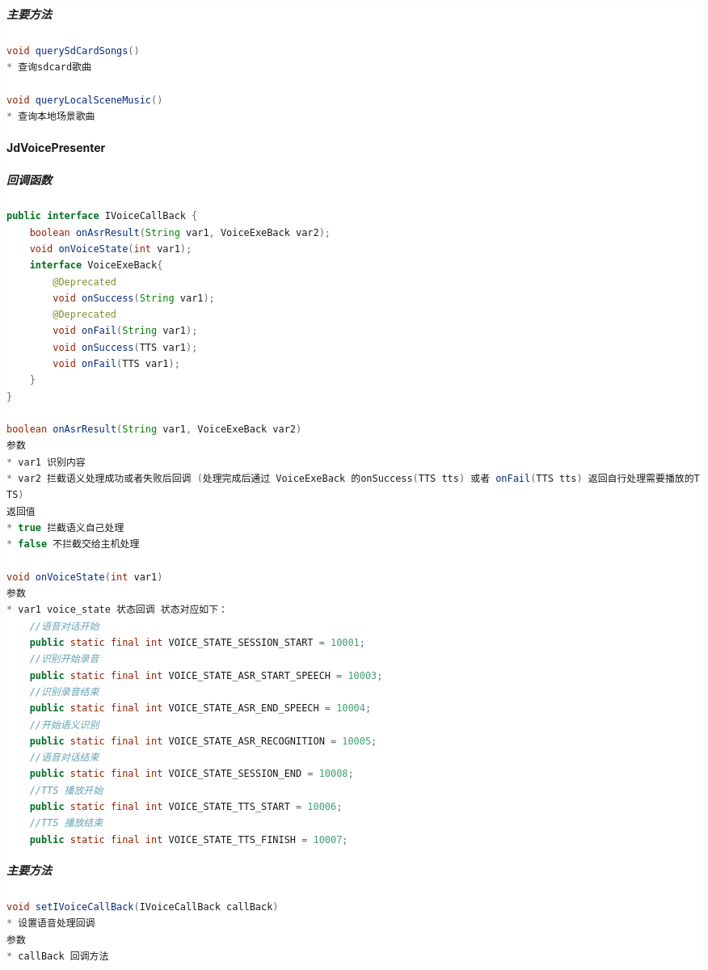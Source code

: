 ##### 主要方法
``` java
void querySdCardSongs()
* 查询sdcard歌曲

void queryLocalSceneMusic()
* 查询本地场景歌曲
``` 

#### JdVoicePresenter
##### 回调函数
``` java
public interface IVoiceCallBack {
    boolean onAsrResult(String var1, VoiceExeBack var2);
    void onVoiceState(int var1);
    interface VoiceExeBack{
        @Deprecated
        void onSuccess(String var1);
        @Deprecated
        void onFail(String var1);
        void onSuccess(TTS var1);
        void onFail(TTS var1);
    }
}

boolean onAsrResult(String var1, VoiceExeBack var2)
参数
* var1 识别内容
* var2 拦截语义处理成功或者失败后回调 (处理完成后通过 VoiceExeBack 的onSuccess(TTS tts) 或者 onFail(TTS tts) 返回自行处理需要播放的TTS)
返回值
* true 拦截语义自己处理 
* false 不拦截交给主机处理

void onVoiceState(int var1)
参数
* var1 voice_state 状态回调 状态对应如下：
    //语音对话开始
    public static final int VOICE_STATE_SESSION_START = 10001;
    //识别开始录音
    public static final int VOICE_STATE_ASR_START_SPEECH = 10003;
    //识别录音结束
    public static final int VOICE_STATE_ASR_END_SPEECH = 10004;
    //开始语义识别
    public static final int VOICE_STATE_ASR_RECOGNITION = 10005;
    //语音对话结束
    public static final int VOICE_STATE_SESSION_END = 10008;
    //TTS 播放开始
    public static final int VOICE_STATE_TTS_START = 10006;
    //TTS 播放结束
    public static final int VOICE_STATE_TTS_FINISH = 10007;
``` 

##### 主要方法
``` java
void setIVoiceCallBack(IVoiceCallBack callBack)
* 设置语音处理回调
参数
* callBack 回调方法
``` 







